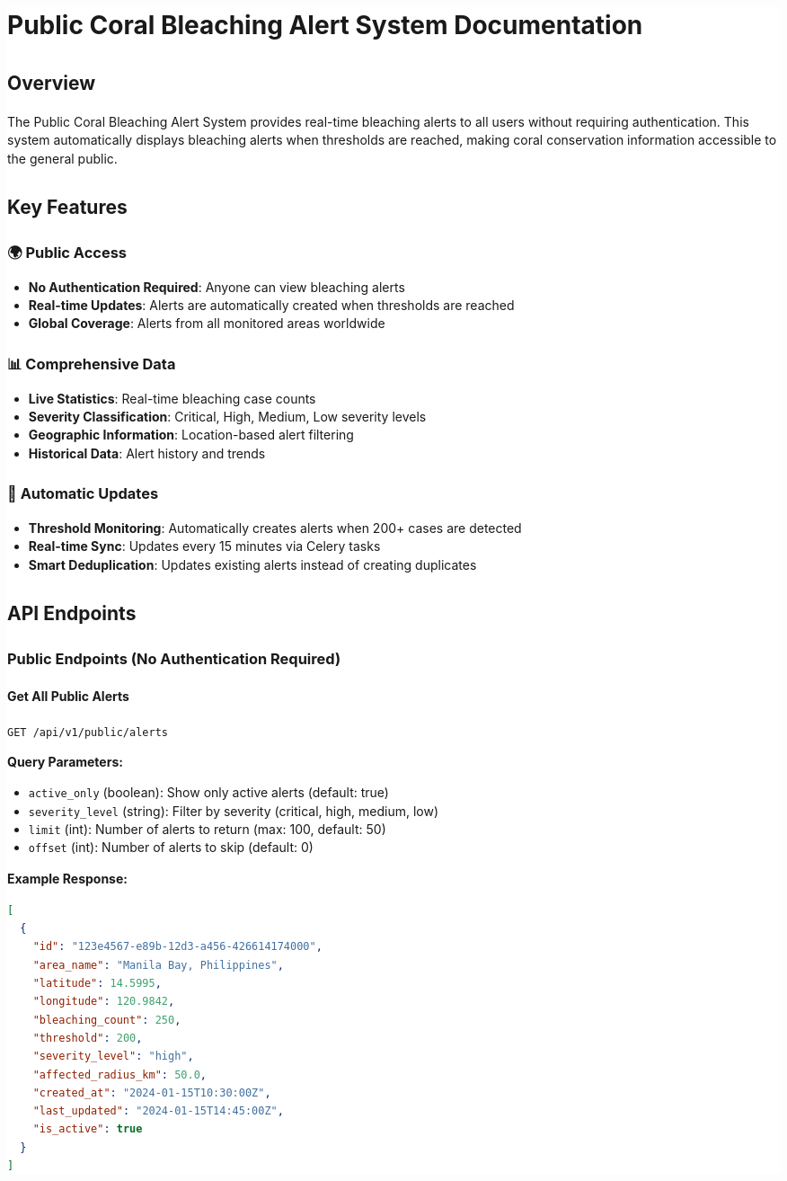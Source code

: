 # Public Coral Bleaching Alert System Documentation

## Overview

The Public Coral Bleaching Alert System provides real-time bleaching alerts to all users without requiring authentication. This system automatically displays bleaching alerts when thresholds are reached, making coral conservation information accessible to the general public.

## Key Features

### 🌍 **Public Access**

- **No Authentication Required**: Anyone can view bleaching alerts
- **Real-time Updates**: Alerts are automatically created when thresholds are reached
- **Global Coverage**: Alerts from all monitored areas worldwide

### 📊 **Comprehensive Data**

- **Live Statistics**: Real-time bleaching case counts
- **Severity Classification**: Critical, High, Medium, Low severity levels
- **Geographic Information**: Location-based alert filtering
- **Historical Data**: Alert history and trends

### 🔄 **Automatic Updates**

- **Threshold Monitoring**: Automatically creates alerts when 200+ cases are detected
- **Real-time Sync**: Updates every 15 minutes via Celery tasks
- **Smart Deduplication**: Updates existing alerts instead of creating duplicates

## API Endpoints

### Public Endpoints (No Authentication Required)

#### Get All Public Alerts

```http
GET /api/v1/public/alerts
```

**Query Parameters:**

- `active_only` (boolean): Show only active alerts (default: true)
- `severity_level` (string): Filter by severity (critical, high, medium, low)
- `limit` (int): Number of alerts to return (max: 100, default: 50)
- `offset` (int): Number of alerts to skip (default: 0)

**Example Response:**

```json
[
  {
    "id": "123e4567-e89b-12d3-a456-426614174000",
    "area_name": "Manila Bay, Philippines",
    "latitude": 14.5995,
    "longitude": 120.9842,
    "bleaching_count": 250,
    "threshold": 200,
    "severity_level": "high",
    "affected_radius_km": 50.0,
    "created_at": "2024-01-15T10:30:00Z",
    "last_updated": "2024-01-15T14:45:00Z",
    "is_active": true
  }
]
```